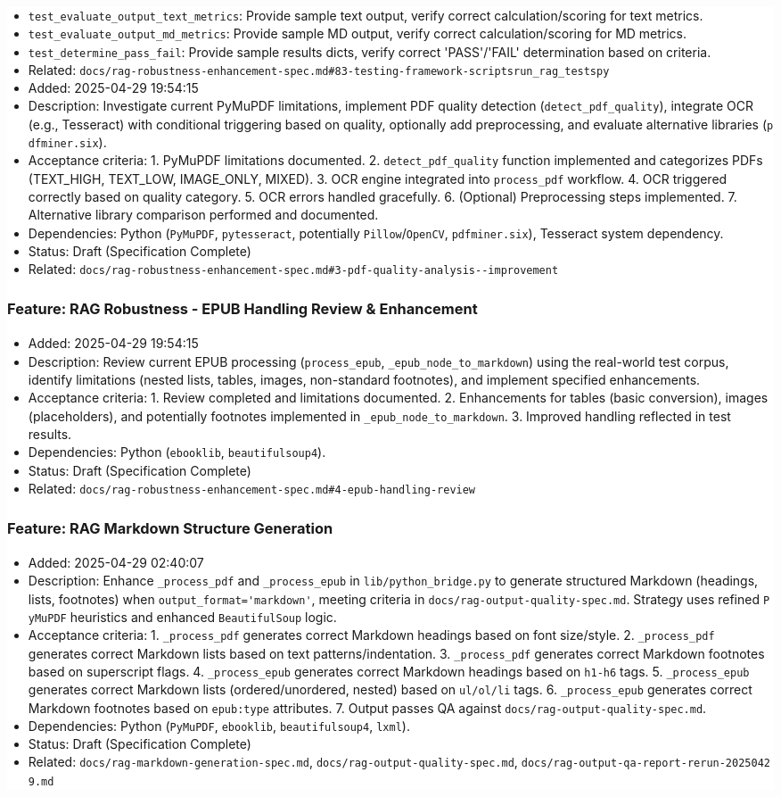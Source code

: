 - `test_evaluate_output_text_metrics`: Provide sample text output, verify correct calculation/scoring for text metrics.
- `test_evaluate_output_md_metrics`: Provide sample MD output, verify correct calculation/scoring for MD metrics.
- `test_determine_pass_fail`: Provide sample results dicts, verify correct 'PASS'/'FAIL' determination based on criteria.
- Related: `docs/rag-robustness-enhancement-spec.md#83-testing-framework-scriptsrun_rag_testspy`
- Added: 2025-04-29 19:54:15
- Description: Investigate current PyMuPDF limitations, implement PDF quality detection (`detect_pdf_quality`), integrate OCR (e.g., Tesseract) with conditional triggering based on quality, optionally add preprocessing, and evaluate alternative libraries (`pdfminer.six`).
- Acceptance criteria: 1. PyMuPDF limitations documented. 2. `detect_pdf_quality` function implemented and categorizes PDFs (TEXT_HIGH, TEXT_LOW, IMAGE_ONLY, MIXED). 3. OCR engine integrated into `process_pdf` workflow. 4. OCR triggered correctly based on quality category. 5. OCR errors handled gracefully. 6. (Optional) Preprocessing steps implemented. 7. Alternative library comparison performed and documented.
- Dependencies: Python (`PyMuPDF`, `pytesseract`, potentially `Pillow`/`OpenCV`, `pdfminer.six`), Tesseract system dependency.
- Status: Draft (Specification Complete)
- Related: `docs/rag-robustness-enhancement-spec.md#3-pdf-quality-analysis--improvement`

### Feature: RAG Robustness - EPUB Handling Review & Enhancement
- Added: 2025-04-29 19:54:15
- Description: Review current EPUB processing (`process_epub`, `_epub_node_to_markdown`) using the real-world test corpus, identify limitations (nested lists, tables, images, non-standard footnotes), and implement specified enhancements.
- Acceptance criteria: 1. Review completed and limitations documented. 2. Enhancements for tables (basic conversion), images (placeholders), and potentially footnotes implemented in `_epub_node_to_markdown`. 3. Improved handling reflected in test results.
- Dependencies: Python (`ebooklib`, `beautifulsoup4`).
- Status: Draft (Specification Complete)
- Related: `docs/rag-robustness-enhancement-spec.md#4-epub-handling-review`
### Feature: RAG Markdown Structure Generation
- Added: 2025-04-29 02:40:07
- Description: Enhance `_process_pdf` and `_process_epub` in `lib/python_bridge.py` to generate structured Markdown (headings, lists, footnotes) when `output_format='markdown'`, meeting criteria in `docs/rag-output-quality-spec.md`. Strategy uses refined `PyMuPDF` heuristics and enhanced `BeautifulSoup` logic.
- Acceptance criteria: 1. `_process_pdf` generates correct Markdown headings based on font size/style. 2. `_process_pdf` generates correct Markdown lists based on text patterns/indentation. 3. `_process_pdf` generates correct Markdown footnotes based on superscript flags. 4. `_process_epub` generates correct Markdown headings based on `h1-h6` tags. 5. `_process_epub` generates correct Markdown lists (ordered/unordered, nested) based on `ul/ol/li` tags. 6. `_process_epub` generates correct Markdown footnotes based on `epub:type` attributes. 7. Output passes QA against `docs/rag-output-quality-spec.md`.
- Dependencies: Python (`PyMuPDF`, `ebooklib`, `beautifulsoup4`, `lxml`).
- Status: Draft (Specification Complete)
- Related: `docs/rag-markdown-generation-spec.md`, `docs/rag-output-quality-spec.md`, `docs/rag-output-qa-report-rerun-20250429.md`
